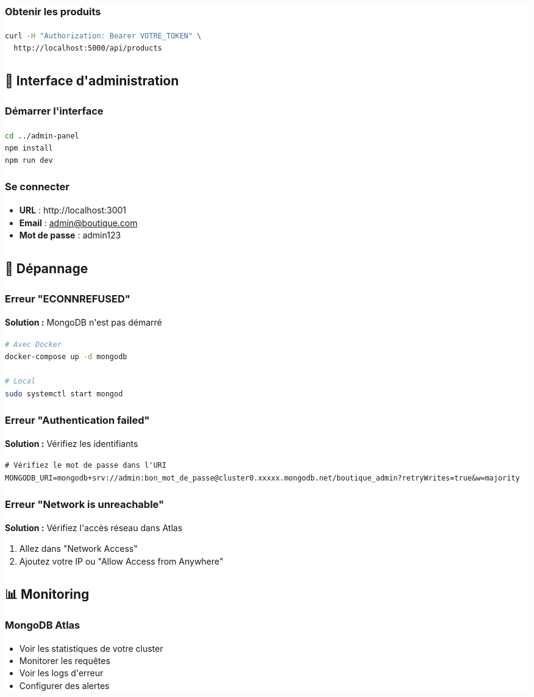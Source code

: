 ### Obtenir les produits
```bash
curl -H "Authorization: Bearer VOTRE_TOKEN" \
  http://localhost:5000/api/products
```

## 🎯 Interface d'administration

### Démarrer l'interface
```bash
cd ../admin-panel
npm install
npm run dev
```

### Se connecter
- **URL** : http://localhost:3001
- **Email** : admin@boutique.com
- **Mot de passe** : admin123

## 🔧 Dépannage

### Erreur "ECONNREFUSED"
**Solution :** MongoDB n'est pas démarré
```bash
# Avec Docker
docker-compose up -d mongodb

# Local
sudo systemctl start mongod
```

### Erreur "Authentication failed"
**Solution :** Vérifiez les identifiants
```env
# Vérifiez le mot de passe dans l'URI
MONGODB_URI=mongodb+srv://admin:bon_mot_de_passe@cluster0.xxxxx.mongodb.net/boutique_admin?retryWrites=true&w=majority
```

### Erreur "Network is unreachable"
**Solution :** Vérifiez l'accès réseau dans Atlas
1. Allez dans "Network Access"
2. Ajoutez votre IP ou "Allow Access from Anywhere"

## 📊 Monitoring

### MongoDB Atlas
- Voir les statistiques de votre cluster
- Monitorer les requêtes
- Voir les logs d'erreur
- Configurer des alertes
